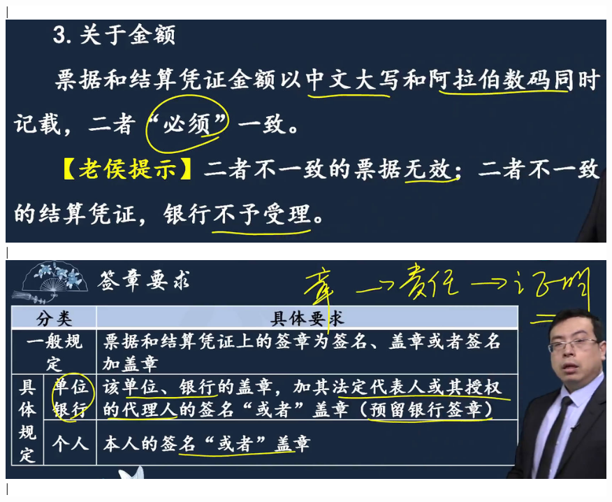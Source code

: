 | ![](./初级经济法基础_3支付结算法律制度.assets/Snipaste_2022-10-03_15-07-42.jpg) | ![](./初级经济法基础_3支付结算法律制度.assets/Snipaste_2022-10-03_15-10-56.jpg) |